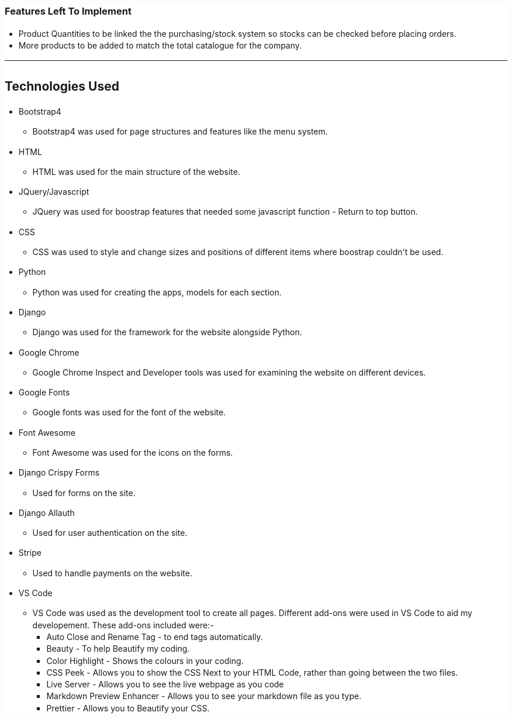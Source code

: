 
### Features Left To Implement

- Product Quantities to be linked the the purchasing/stock system so stocks can be checked before placing orders.
- More products to be added to match the total catalogue for the company.

---

## Technologies Used

- Bootstrap4
  - Bootstrap4 was used for page structures and features like the menu system.

- HTML  
  - HTML was used for the main structure of the website.

- JQuery/Javascript
  - JQuery was used for boostrap features that needed some javascript function - Return to top button.

- CSS
  - CSS was used to style and change sizes and positions of different items where boostrap couldn't be used.

- Python 
  - Python was used for creating the apps, models for each section.

- Django
  - Django was used for the framework for the website alongside Python.

- Google Chrome
  - Google Chrome Inspect and Developer tools was used for examining the website on different devices.

- Google Fonts
  - Google fonts was used for the font of the website.

- Font Awesome
  - Font Awesome was used for the icons on the forms.

- Django Crispy Forms 
  - Used for forms on the site.

- Django Allauth 
  - Used for user authentication on the site.

- Stripe 
  - Used to handle payments on the website.

- VS Code 
  - VS Code was used as the development tool to create all pages. Different add-ons were used in VS Code to aid my developement. These add-ons included were:-
    - Auto Close and Rename Tag - to end tags automatically.
    - Beauty - To help Beautify my coding.
    - Color Highlight - Shows the colours in your coding.
    - CSS Peek - Allows you to show the CSS Next to your HTML Code, rather than going between the two files.
    - Live Server - Allows you to see the live webpage as you code
    - Markdown Preview Enhancer - Allows you to see your markdown file as you type.
    - Prettier - Allows you to Beautify your CSS.
